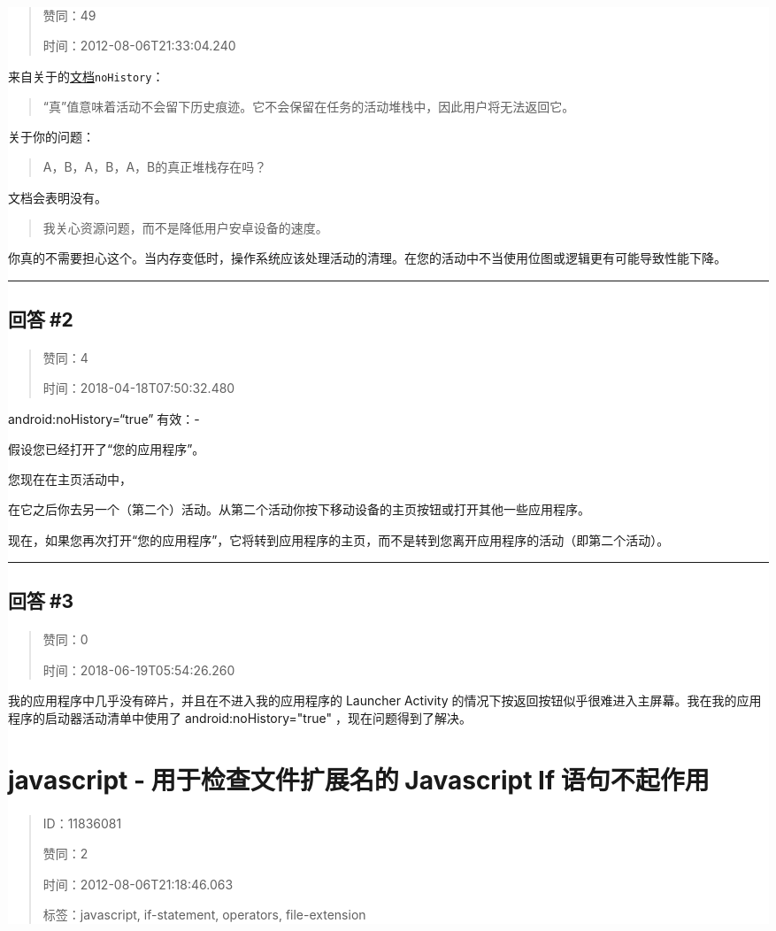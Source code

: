 > 赞同：49
> 
> 时间：2012-08-06T21:33:04.240

来自关于的[文档](http://developer.android.com/guide/topics/manifest/activity-element.html)`noHistory`：

> “真”值意味着活动不会留下历史痕迹。它不会保留在任务的活动堆栈中，因此用户将无法返回它。

关于你的问题：

> A，B，A，B，A，B的真正堆栈存在吗？

文档会表明没有。

> 我关心资源问题，而不是降低用户安卓设备的速度。

你真的不需要担心这个。当内存变低时，操作系统应该处理活动的清理。在您的活动中不当使用位图或逻辑更有可能导致性能下降。

* * *

## 回答 #2

> 赞同：4
> 
> 时间：2018-04-18T07:50:32.480

android:noHistory=“true” 有效：-

假设您已经打开了“您的应用程序”。

您现在在主页活动中，

在它之后你去另一个（第二个）活动。从第二个活动你按下移动设备的主页按钮或打开其他一些应用程序。

现在，如果您再次打开“您的应用程序”，它将转到应用程序的主页，而不是转到您离开应用程序的活动（即第二个活动）。

* * *

## 回答 #3

> 赞同：0
> 
> 时间：2018-06-19T05:54:26.260

我的应用程序中几乎没有碎片，并且在不进入我的应用程序的 Launcher Activity 的情况下按返回按钮似乎很难进入主屏幕。我在我的应用程序的启动器活动清单中使用了 android:noHistory="true" ，现在问题得到了解决。

# javascript - 用于检查文件扩展名的 Javascript If 语句不起作用

> ID：11836081
> 
> 赞同：2
> 
> 时间：2012-08-06T21:18:46.063
> 
> 标签：javascript, if-statement, operators, file-extension
